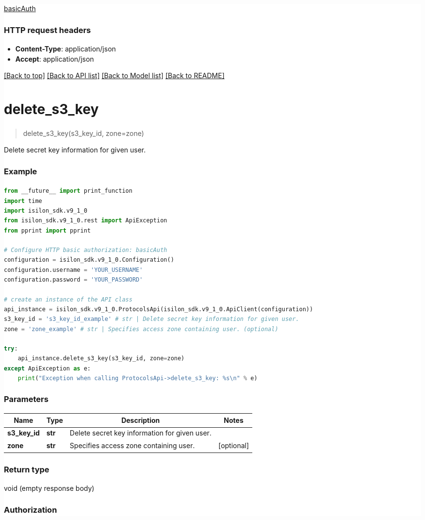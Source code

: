 [basicAuth](../README.md#basicAuth)

### HTTP request headers

 - **Content-Type**: application/json
 - **Accept**: application/json

[[Back to top]](#) [[Back to API list]](../README.md#documentation-for-api-endpoints) [[Back to Model list]](../README.md#documentation-for-models) [[Back to README]](../README.md)

# **delete_s3_key**
> delete_s3_key(s3_key_id, zone=zone)



Delete secret key information for given user.

### Example
```python
from __future__ import print_function
import time
import isilon_sdk.v9_1_0
from isilon_sdk.v9_1_0.rest import ApiException
from pprint import pprint

# Configure HTTP basic authorization: basicAuth
configuration = isilon_sdk.v9_1_0.Configuration()
configuration.username = 'YOUR_USERNAME'
configuration.password = 'YOUR_PASSWORD'

# create an instance of the API class
api_instance = isilon_sdk.v9_1_0.ProtocolsApi(isilon_sdk.v9_1_0.ApiClient(configuration))
s3_key_id = 's3_key_id_example' # str | Delete secret key information for given user.
zone = 'zone_example' # str | Specifies access zone containing user. (optional)

try:
    api_instance.delete_s3_key(s3_key_id, zone=zone)
except ApiException as e:
    print("Exception when calling ProtocolsApi->delete_s3_key: %s\n" % e)
```

### Parameters

Name | Type | Description  | Notes
------------- | ------------- | ------------- | -------------
 **s3_key_id** | **str**| Delete secret key information for given user. | 
 **zone** | **str**| Specifies access zone containing user. | [optional] 

### Return type

void (empty response body)

### Authorization
